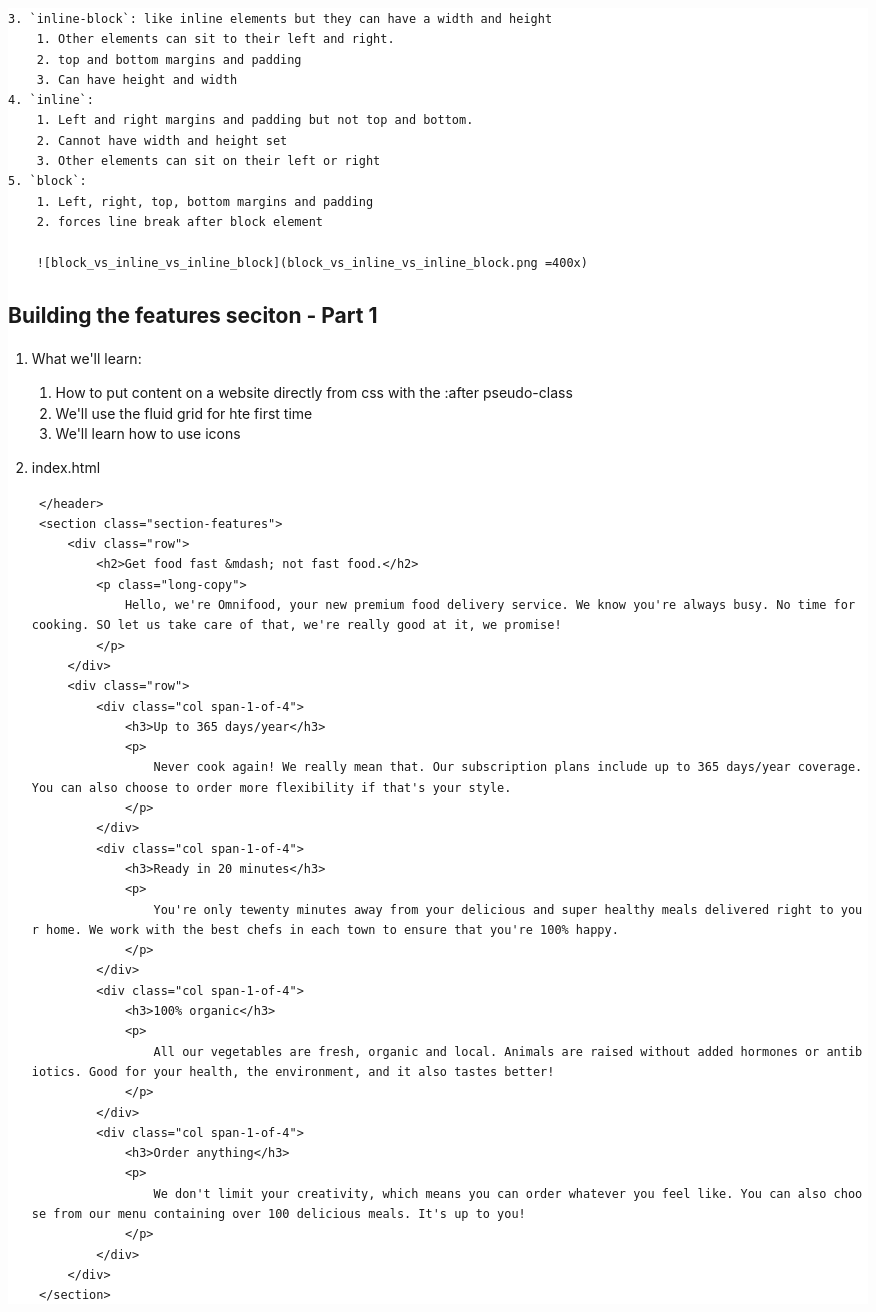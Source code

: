 	3. `inline-block`: like inline elements but they can have a width and height
		1. Other elements can sit to their left and right.
		2. top and bottom margins and padding
		3. Can have height and width
	4. `inline`: 
		1. Left and right margins and padding but not top and bottom.
		2. Cannot have width and height set
		3. Other elements can sit on their left or right
	5. `block`:
		1. Left, right, top, bottom margins and padding
		2. forces line break after block element 

		![block_vs_inline_vs_inline_block](block_vs_inline_vs_inline_block.png =400x)

## Building the features seciton - Part 1 ##
1. What we'll learn:
	1. How to put content on a website directly from css with the :after pseudo-class
	2. We'll use the fluid grid for hte first time
	3. We'll learn how to use icons
2. index.html

		</header>
		<section class="section-features">
			<div class="row">
				<h2>Get food fast &mdash; not fast food.</h2>
				<p class="long-copy">
					Hello, we're Omnifood, your new premium food delivery service. We know you're always busy. No time for cooking. SO let us take care of that, we're really good at it, we promise!
				</p>
			</div>
			<div class="row">
				<div class="col span-1-of-4">
					<h3>Up to 365 days/year</h3>
					<p>
						Never cook again! We really mean that. Our subscription plans include up to 365 days/year coverage. You can also choose to order more flexibility if that's your style.
					</p>
				</div>
				<div class="col span-1-of-4">
					<h3>Ready in 20 minutes</h3>
					<p>
						You're only tewenty minutes away from your delicious and super healthy meals delivered right to your home. We work with the best chefs in each town to ensure that you're 100% happy.
					</p>
				</div>
				<div class="col span-1-of-4">
					<h3>100% organic</h3>
					<p>
						All our vegetables are fresh, organic and local. Animals are raised without added hormones or antibiotics. Good for your health, the environment, and it also tastes better!
					</p>
				</div>
				<div class="col span-1-of-4">
					<h3>Order anything</h3>
					<p>
						We don't limit your creativity, which means you can order whatever you feel like. You can also choose from our menu containing over 100 delicious meals. It's up to you!
					</p>
				</div>
			</div>
		</section>
